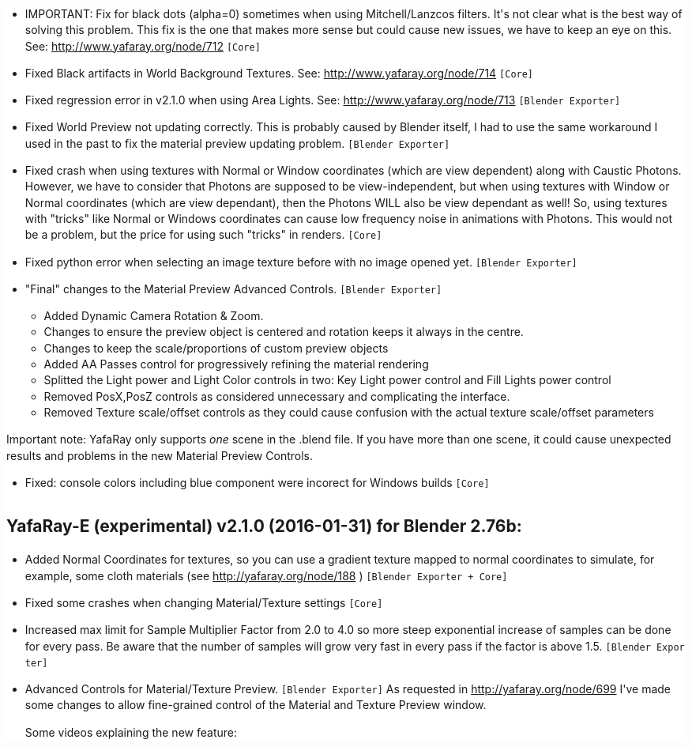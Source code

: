 * IMPORTANT: Fix for black dots (alpha=0) sometimes when using Mitchell/Lanzcos filters. It's not clear what is the best way of solving this problem. This fix is the one that makes more sense but could cause new issues, we have to keep an eye on this. See: http://www.yafaray.org/node/712 `[Core]`

* Fixed Black artifacts in World Background Textures. See: http://www.yafaray.org/node/714 `[Core]`

* Fixed regression error in v2.1.0 when using Area Lights. See: http://www.yafaray.org/node/713 `[Blender Exporter]`

* Fixed World Preview not updating correctly. This is probably caused by Blender itself, I had to use the same workaround I used in the past to fix the material preview updating problem. `[Blender Exporter]`

* Fixed crash when using textures with Normal or Window coordinates (which are view dependent) along with Caustic Photons. However, we have to consider that Photons are supposed to be view-independent, but when using textures with Window or Normal coordinates (which are view dependant), then the Photons WILL also be view dependant as well! So, using textures with "tricks" like Normal or Windows coordinates can cause low frequency noise in animations with Photons. This would not be a problem, but the price for using such "tricks" in renders. `[Core]`

* Fixed python error when selecting an image texture before with no image opened yet. `[Blender Exporter]`

* "Final" changes to the Material Preview Advanced Controls. `[Blender Exporter]`
    - Added Dynamic Camera Rotation & Zoom.
    - Changes to ensure the preview object is centered and rotation keeps it always in the centre.
    - Changes to keep the scale/proportions of custom preview objects
    - Added AA Passes control for progressively refining the material rendering
    - Splitted the Light power and Light Color controls in two: Key Light power control and Fill Lights power control
    - Removed PosX,PosZ controls as considered unnecessary and complicating the interface.
    - Removed Texture scale/offset controls as they could cause confusion with the actual texture scale/offset parameters

Important note: YafaRay only supports *one* scene in the .blend file. If you have more than one scene, it could cause unexpected results and problems in the new Material Preview Controls.

* Fixed: console colors including blue component were incorect for Windows builds `[Core]`


YafaRay-E (experimental) v2.1.0 (2016-01-31) for Blender 2.76b:
------------------------------------------------

- Added Normal Coordinates for textures, so you can use a gradient texture mapped to normal coordinates to simulate, for example, some cloth materials (see http://yafaray.org/node/188 ) `[Blender Exporter + Core]`
- Fixed some crashes when changing Material/Texture settings `[Core]`
- Increased max limit for Sample Multiplier Factor from 2.0 to 4.0 so more steep exponential increase of samples can be done for every pass. Be aware that the number of samples will grow very fast in every pass if the factor is above 1.5. `[Blender Exporter]`

- Advanced Controls for Material/Texture Preview. `[Blender Exporter]`
  As requested in http://yafaray.org/node/699 I've made some changes to allow fine-grained control of the Material and Texture Preview window.

  Some videos explaining the new feature:
